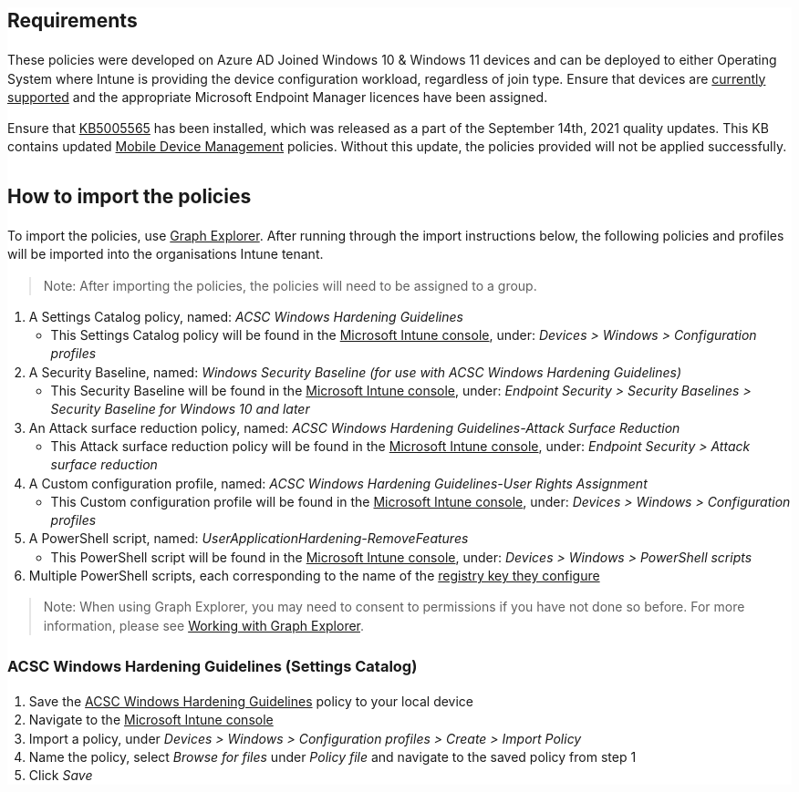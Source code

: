 ## Requirements

These policies were developed on Azure AD Joined Windows 10 & Windows 11 devices and can be deployed to either Operating System where Intune is providing the device configuration workload, regardless of join type.  Ensure that devices are [currently supported](https://docs.microsoft.com/en-us/windows/release-health/supported-versions-windows-client) and the appropriate Microsoft Endpoint Manager licences have been assigned.

Ensure that [KB5005565](https://support.microsoft.com/en-us/topic/september-14-2021-kb5005565-os-builds-19041-1237-19042-1237-and-19043-1237-292cf8ed-f97b-4cd8-9883-32b71e3e6b44) has been installed, which was released as a part of the September 14th, 2021 quality updates. This KB contains updated [Mobile Device Management](https://techcommunity.microsoft.com/t5/intune-customer-success/the-latest-in-group-policy-settings-parity-in-mobile-device/ba-p/2269167) policies. Without this update, the policies provided will not be applied successfully.

## How to import the policies

To import the policies, use [Graph Explorer](https://aka.ms/ge).
After running through the import instructions below, the following policies and profiles will be imported into the organisations Intune tenant. 
>Note: After importing the policies, the policies will need to be assigned to a group.
1. A Settings Catalog policy, named: *ACSC Windows Hardening Guidelines*
    - This Settings Catalog policy will be found in the [Microsoft Intune console](https://aka.ms/in), under: *Devices > Windows > Configuration profiles*
2. A Security Baseline, named: *Windows Security Baseline (for use with ACSC Windows Hardening Guidelines)*
    - This Security Baseline will be found in the [Microsoft Intune console](https://aka.ms/in), under: *Endpoint Security > Security Baselines > Security Baseline for Windows 10 and later*
3. An Attack surface reduction policy, named: *ACSC Windows Hardening Guidelines-Attack Surface Reduction*
    - This Attack surface reduction policy will be found in the [Microsoft Intune console](https://aka.ms/in), under: *Endpoint Security > Attack surface reduction*
4. A Custom configuration profile, named: *ACSC Windows Hardening Guidelines-User Rights Assignment*
    - This Custom configuration profile will be found in the [Microsoft Intune console](https://aka.ms/in), under: *Devices > Windows > Configuration profiles*
5. A PowerShell script, named: *UserApplicationHardening-RemoveFeatures*
    - This PowerShell script will be found in the [Microsoft Intune console](https://aka.ms/in), under: *Devices > Windows > PowerShell scripts*
6. Multiple PowerShell scripts, each corresponding to the name of the [registry key they configure](docs/Policies%20configured%20via%20registry.md)

>Note: When using Graph Explorer, you may need to consent to permissions if you have not done so before. For more information, please see [Working with Graph Explorer](https://docs.microsoft.com/en-us/graph/graph-explorer/graph-explorer-features).

### ACSC Windows Hardening Guidelines (Settings Catalog)

1. Save the [ACSC Windows Hardening Guidelines](policies/ACSC%20Windows%20Hardening%20Guidelines.json) policy to your local device
1. Navigate to the [Microsoft Intune console](https://aka.ms/in)
1. Import a policy, under *Devices > Windows >  Configuration profiles > Create > Import Policy*
1. Name the policy, select *Browse for files* under *Policy file* and navigate to the saved policy from step 1
1. Click *Save*
